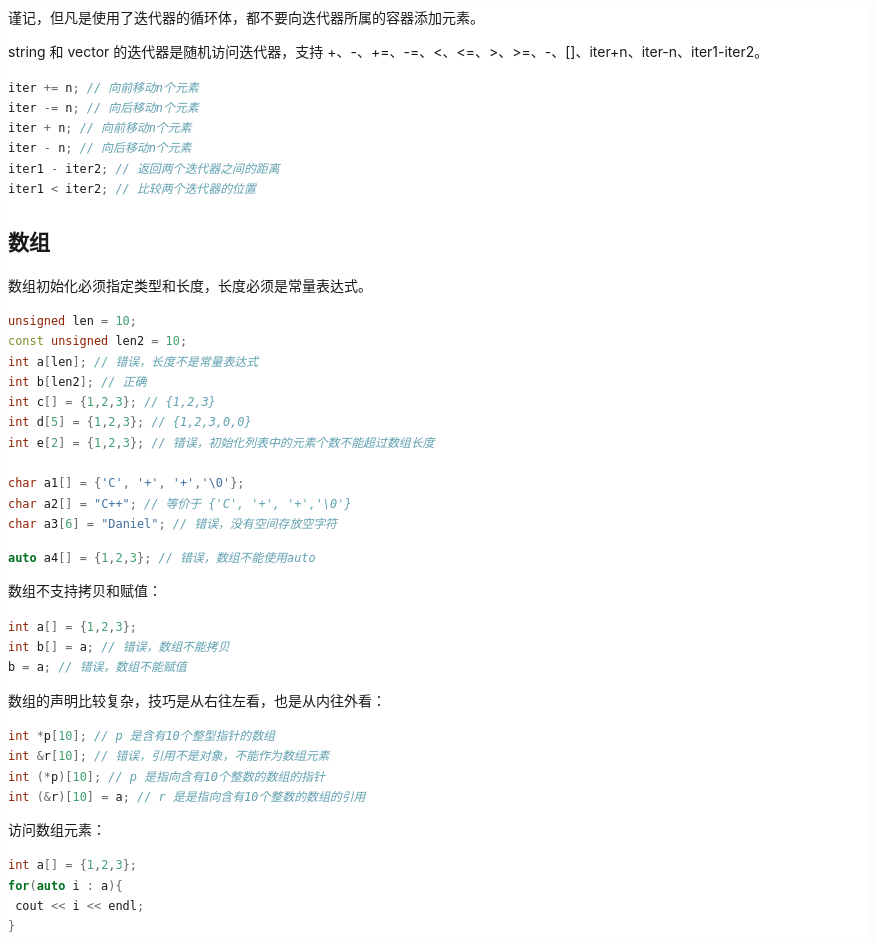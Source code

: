谨记，但凡是使用了迭代器的循环体，都不要向迭代器所属的容器添加元素。

string 和 vector 的迭代器是随机访问迭代器，支持 +、-、+=、-=、<、<=、>、>=、-、[]、iter+n、iter-n、iter1-iter2。

```cpp
iter += n; // 向前移动n个元素
iter -= n; // 向后移动n个元素
iter + n; // 向前移动n个元素
iter - n; // 向后移动n个元素
iter1 - iter2; // 返回两个迭代器之间的距离
iter1 < iter2; // 比较两个迭代器的位置
```

## 数组

数组初始化必须指定类型和长度，长度必须是常量表达式。

```cpp
unsigned len = 10;
const unsigned len2 = 10;
int a[len]; // 错误，长度不是常量表达式
int b[len2]; // 正确
int c[] = {1,2,3}; // {1,2,3}
int d[5] = {1,2,3}; // {1,2,3,0,0}
int e[2] = {1,2,3}; // 错误，初始化列表中的元素个数不能超过数组长度

char a1[] = {'C', '+', '+','\0'};
char a2[] = "C++"; // 等价于 {'C', '+', '+','\0'}
char a3[6] = "Daniel"; // 错误，没有空间存放空字符
```

```cpp
auto a4[] = {1,2,3}; // 错误，数组不能使用auto
```

数组不支持拷贝和赋值：

```cpp
int a[] = {1,2,3};
int b[] = a; // 错误，数组不能拷贝
b = a; // 错误，数组不能赋值
```

数组的声明比较复杂，技巧是从右往左看，也是从内往外看：

```cpp
int *p[10]; // p 是含有10个整型指针的数组
int &r[10]; // 错误，引用不是对象，不能作为数组元素
int (*p)[10]; // p 是指向含有10个整数的数组的指针
int (&r)[10] = a; // r 是是指向含有10个整数的数组的引用
```

访问数组元素：

```cpp
int a[] = {1,2,3};
for(auto i : a){
 cout << i << endl;
}

```
